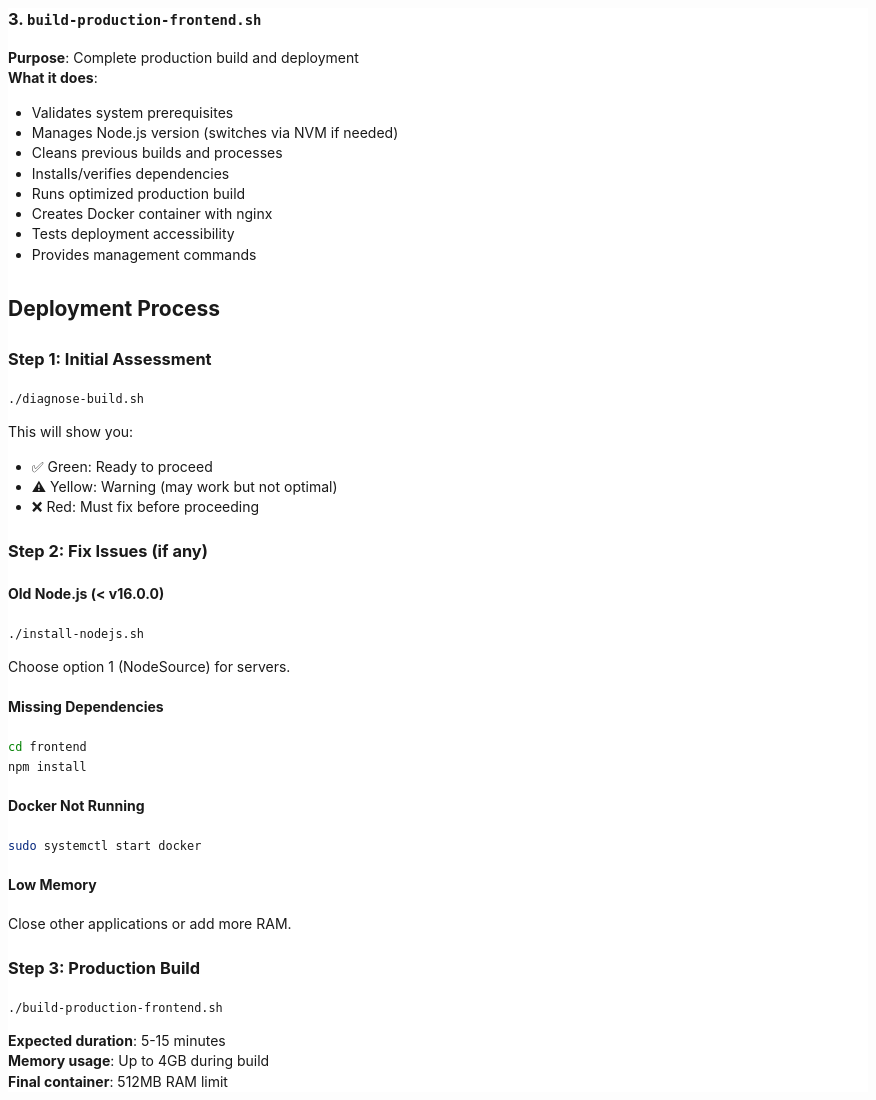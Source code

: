 ### 3. `build-production-frontend.sh`
**Purpose**: Complete production build and deployment  
**What it does**:
- Validates system prerequisites
- Manages Node.js version (switches via NVM if needed)
- Cleans previous builds and processes
- Installs/verifies dependencies
- Runs optimized production build
- Creates Docker container with nginx
- Tests deployment accessibility
- Provides management commands

## Deployment Process

### Step 1: Initial Assessment
```bash
./diagnose-build.sh
```

This will show you:
- ✅ Green: Ready to proceed
- ⚠️  Yellow: Warning (may work but not optimal)
- ❌ Red: Must fix before proceeding

### Step 2: Fix Issues (if any)

#### Old Node.js (< v16.0.0)
```bash
./install-nodejs.sh
```
Choose option 1 (NodeSource) for servers.

#### Missing Dependencies
```bash
cd frontend
npm install
```

#### Docker Not Running
```bash
sudo systemctl start docker
```

#### Low Memory
Close other applications or add more RAM.

### Step 3: Production Build
```bash
./build-production-frontend.sh
```

**Expected duration**: 5-15 minutes  
**Memory usage**: Up to 4GB during build  
**Final container**: 512MB RAM limit
